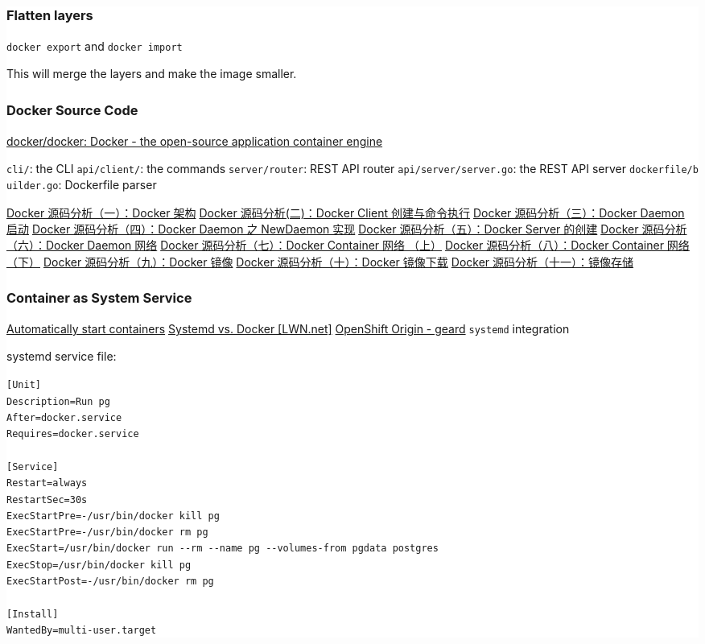 ### Flatten layers

`docker export` and `docker import`

This will merge the layers and make the image smaller.

### Docker Source Code

[docker/docker: Docker - the open-source application container engine](https://github.com/docker/docker)

`cli/`: the CLI
`api/client/`: the commands
`server/router`: REST API router
`api/server/server.go`: the REST API server
`dockerfile/builder.go`: Dockerfile parser

[Docker 源码分析（一）：Docker 架构](http://www.infoq.com/cn/articles/docker-source-code-analysis-part1)
[Docker 源码分析(二)：Docker Client 创建与命令执行](http://www.infoq.com/cn/articles/docker-source-code-analysis-part2)
[Docker 源码分析（三）：Docker Daemon 启动](http://www.infoq.com/cn/articles/docker-source-code-analysis-part3)
[Docker 源码分析（四）：Docker Daemon 之 NewDaemon 实现](http://www.infoq.com/cn/articles/docker-source-code-analysis-part4)
[Docker 源码分析（五）：Docker Server 的创建](http://www.infoq.com/cn/articles/docker-source-code-analysis-part5)
[Docker 源码分析（六）：Docker Daemon 网络](http://www.infoq.com/cn/articles/docker-source-code-analysis-part6)
[Docker 源码分析（七）：Docker Container 网络 （上）](http://www.infoq.com/cn/articles/docker-source-code-analysis-part7)
[Docker 源码分析（八）：Docker Container 网络（下）](http://www.infoq.com/cn/articles/docker-source-code-analysis-part8)
[Docker 源码分析（九）：Docker 镜像](http://www.infoq.com/cn/articles/docker-source-code-analysis-part9)
[Docker 源码分析（十）：Docker 镜像下载](http://www.infoq.com/cn/articles/docker-source-code-analysis-part10)
[Docker 源码分析（十一）：镜像存储](http://www.infoq.com/cn/articles/docker-source-code-analysis-part11)

### Container as System Service

[Automatically start containers](https://docs.docker.com/engine/admin/host_integration/)
[Systemd vs. Docker [LWN.net]](https://lwn.net/Articles/676831/)
[OpenShift Origin - geard](http://openshift.github.io/geard/) `systemd` integration

systemd service file:

```txt
[Unit]
Description=Run pg
After=docker.service
Requires=docker.service

[Service]
Restart=always
RestartSec=30s
ExecStartPre=-/usr/bin/docker kill pg
ExecStartPre=-/usr/bin/docker rm pg
ExecStart=/usr/bin/docker run --rm --name pg --volumes-from pgdata postgres
ExecStop=/usr/bin/docker kill pg
ExecStartPost=-/usr/bin/docker rm pg

[Install]
WantedBy=multi-user.target
```
